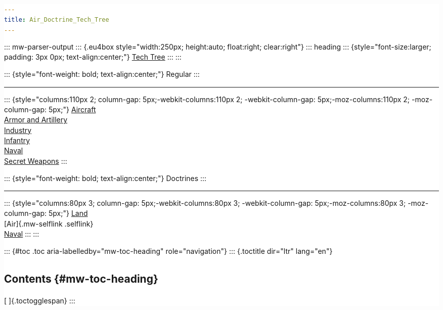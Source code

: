```yaml
---
title: Air_Doctrine_Tech_Tree
---
```


::: mw-parser-output
::: {.eu4box style="width:250px; height:auto; float:right; clear:right"}
::: heading
::: {style="font-size:larger; padding: 3px 0px; text-align:center;"}
[Tech Tree](/wiki/Tech_Tree "Tech Tree")
:::
:::

::: {style="font-weight: bold; text-align:center;"}
Regular
:::

---

::: {style="columns:110px 2; column-gap: 5px;-webkit-columns:110px 2; -webkit-column-gap: 5px;-moz-columns:110px 2; -moz-column-gap: 5px;"}
[Aircraft](/wiki/Aircraft_Tech_Tree "Aircraft Tech Tree")\
[Armor and
Artillery](/wiki/Armor_and_Artillery_Tech_Tree "Armor and Artillery Tech Tree")\
[Industry](/wiki/Industry_Tech_Tree "Industry Tech Tree")\
[Infantry](/wiki/Infantry_Tech_Tree "Infantry Tech Tree")\
[Naval](/wiki/Naval_Tech_Tree "Naval Tech Tree")\
[Secret
Weapons](/wiki/Secret_Weapons_Tech_Tree "Secret Weapons Tech Tree")
:::

::: {style="font-weight: bold; text-align:center;"}
Doctrines
:::

---

::: {style="columns:80px 3; column-gap: 5px;-webkit-columns:80px 3; -webkit-column-gap: 5px;-moz-columns:80px 3; -moz-column-gap: 5px;"}
[Land](/wiki/Land_Doctrine_Tech_Tree "Land Doctrine Tech Tree")\
[Air]{.mw-selflink .selflink}\
[Naval](/wiki/Naval_Doctrine_Tech_Tree "Naval Doctrine Tech Tree")
:::
:::

::: {#toc .toc aria-labelledby="mw-toc-heading" role="navigation"}
::: {.toctitle dir="ltr" lang="en"}

## Contents {#mw-toc-heading}

[ ]{.toctogglespan}
:::
